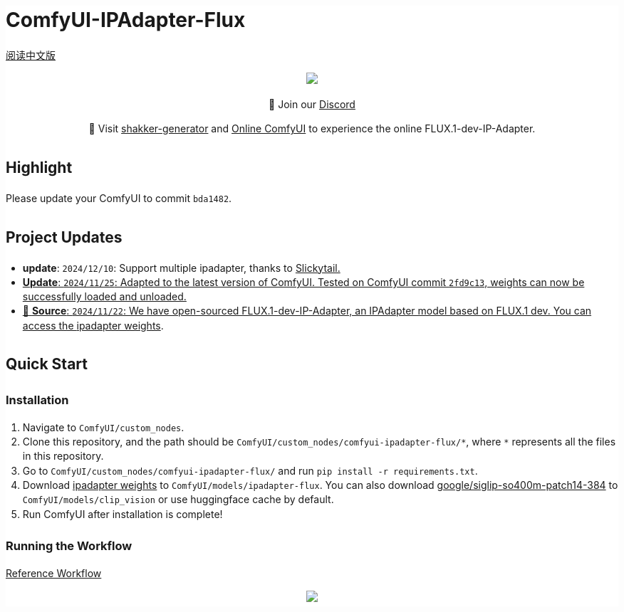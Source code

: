 # ComfyUI-IPAdapter-Flux

[阅读中文版](./README_zh.md)

<div align="center">
<img src=logo.jpeg width="25%"/>
</div>
<p align="center">
 👋 Join our <a href="https://discord.gg/5TuxSjJya6" target="_blank">Discord</a> 
</p>
<p align="center">
 📍 Visit <a href="https://www.shakker.ai/shakker-generator">shakker-generator</a> and <a href="https://www.shakker.ai/online-comfyui">Online ComfyUI</a> to experience the online FLUX.1-dev-IP-Adapter.
</p>

## Highlight

Please update your ComfyUI to commit `bda1482`.

## Project Updates

- **update**: ```2024/12/10```: Support multiple ipadapter, thanks to <a href="https://github.com/Slickytail">Slickytail.
- **Update**: ```2024/11/25```: Adapted to the latest version of ComfyUI. Tested on ComfyUI commit `2fd9c13`, weights can now be successfully loaded and unloaded.  
- 🌱 **Source**: ```2024/11/22```: We have open-sourced FLUX.1-dev-IP-Adapter, an IPAdapter model based on FLUX.1 dev. You can access the [ipadapter weights](https://huggingface.co/InstantX/FLUX.1-dev-IP-Adapter).

## Quick Start

### Installation

1. Navigate to `ComfyUI/custom_nodes`.  
2. Clone this repository, and the path should be `ComfyUI/custom_nodes/comfyui-ipadapter-flux/*`, where `*` represents all the files in this repository.  
3. Go to `ComfyUI/custom_nodes/comfyui-ipadapter-flux/` and run `pip install -r requirements.txt`.  
4. Download [ipadapter weights](https://huggingface.co/InstantX/FLUX.1-dev-IP-Adapter) to `ComfyUI/models/ipadapter-flux`. You can also download [google/siglip-so400m-patch14-384](https://huggingface.co/google/siglip-so400m-patch14-384) to `ComfyUI/models/clip_vision` or use huggingface cache by default. 
5. Run ComfyUI after installation is complete!  

### Running the Workflow

[Reference Workflow](./workflows/ipadapter_example.json)

<div align="center">
<img src=./workflows/ipadapter_example.png width="100%"/>
</div>
